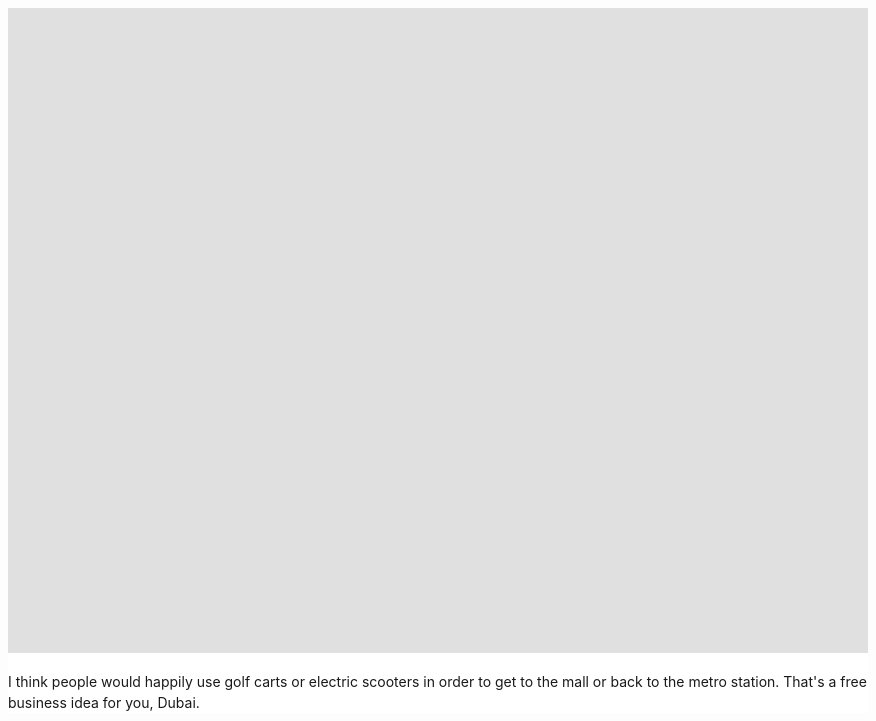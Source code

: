<img src="/assets/images/i.png" data-echo="https://i.imgur.com/Yqm8vTF.jpg"/>

I think people would happily use golf carts or electric scooters in order to get
to the mall or back to the metro station. That's a free business idea for you,
Dubai.